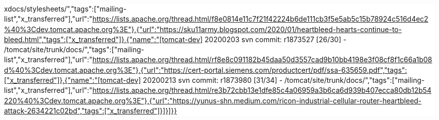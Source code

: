 xdocs/stylesheets/","tags":["mailing-list","x_transferred"],"url":"https://lists.apache.org/thread.html/f8e0814e11c7f21f42224b6de111cb3f5e5ab5c15b78924c516d4ec2%40%3Cdev.tomcat.apache.org%3E"},{"url":"https://sku11army.blogspot.com/2020/01/heartbleed-hearts-continue-to-bleed.html","tags":["x_transferred"]},{"name":"[tomcat-dev] 20200203 svn commit: r1873527 [26/30] - /tomcat/site/trunk/docs/","tags":["mailing-list","x_transferred"],"url":"https://lists.apache.org/thread.html/rf8e8c091182b45daa50d3557cad9b10bb4198e3f08cf8f1c66a1b08d%40%3Cdev.tomcat.apache.org%3E"},{"url":"https://cert-portal.siemens.com/productcert/pdf/ssa-635659.pdf","tags":["x_transferred"]},{"name":"[tomcat-dev] 20200213 svn commit: r1873980 [31/34] - /tomcat/site/trunk/docs/","tags":["mailing-list","x_transferred"],"url":"https://lists.apache.org/thread.html/re3b72cbb13e1dfe85c4a06959a3b6ca6d939b407ecca80db12b54220%40%3Cdev.tomcat.apache.org%3E"},{"url":"https://yunus-shn.medium.com/ricon-industrial-cellular-router-heartbleed-attack-2634221c02bd","tags":["x_transferred"]}]}]}}
